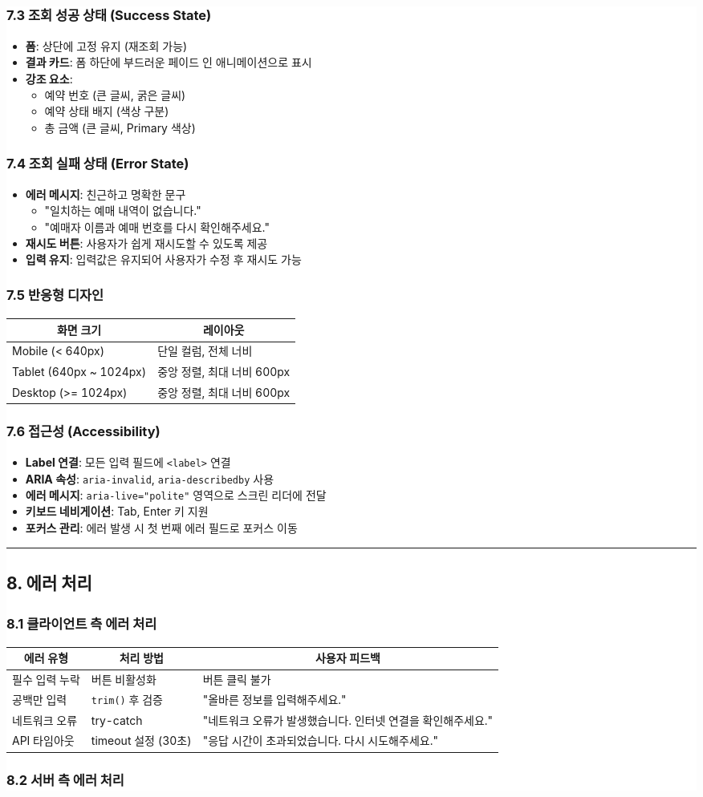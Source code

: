 ### 7.3 조회 성공 상태 (Success State)

- **폼**: 상단에 고정 유지 (재조회 가능)
- **결과 카드**: 폼 하단에 부드러운 페이드 인 애니메이션으로 표시
- **강조 요소**:
  - 예약 번호 (큰 글씨, 굵은 글씨)
  - 예약 상태 배지 (색상 구분)
  - 총 금액 (큰 글씨, Primary 색상)

### 7.4 조회 실패 상태 (Error State)

- **에러 메시지**: 친근하고 명확한 문구
  - "일치하는 예매 내역이 없습니다."
  - "예매자 이름과 예매 번호를 다시 확인해주세요."
- **재시도 버튼**: 사용자가 쉽게 재시도할 수 있도록 제공
- **입력 유지**: 입력값은 유지되어 사용자가 수정 후 재시도 가능

### 7.5 반응형 디자인

| 화면 크기 | 레이아웃 |
|-----------|----------|
| Mobile (< 640px) | 단일 컬럼, 전체 너비 |
| Tablet (640px ~ 1024px) | 중앙 정렬, 최대 너비 600px |
| Desktop (>= 1024px) | 중앙 정렬, 최대 너비 600px |

### 7.6 접근성 (Accessibility)

- **Label 연결**: 모든 입력 필드에 `<label>` 연결
- **ARIA 속성**: `aria-invalid`, `aria-describedby` 사용
- **에러 메시지**: `aria-live="polite"` 영역으로 스크린 리더에 전달
- **키보드 네비게이션**: Tab, Enter 키 지원
- **포커스 관리**: 에러 발생 시 첫 번째 에러 필드로 포커스 이동

---

## 8. 에러 처리

### 8.1 클라이언트 측 에러 처리

| 에러 유형 | 처리 방법 | 사용자 피드백 |
|-----------|-----------|---------------|
| 필수 입력 누락 | 버튼 비활성화 | 버튼 클릭 불가 |
| 공백만 입력 | `trim()` 후 검증 | "올바른 정보를 입력해주세요." |
| 네트워크 오류 | try-catch | "네트워크 오류가 발생했습니다. 인터넷 연결을 확인해주세요." |
| API 타임아웃 | timeout 설정 (30초) | "응답 시간이 초과되었습니다. 다시 시도해주세요." |

### 8.2 서버 측 에러 처리
